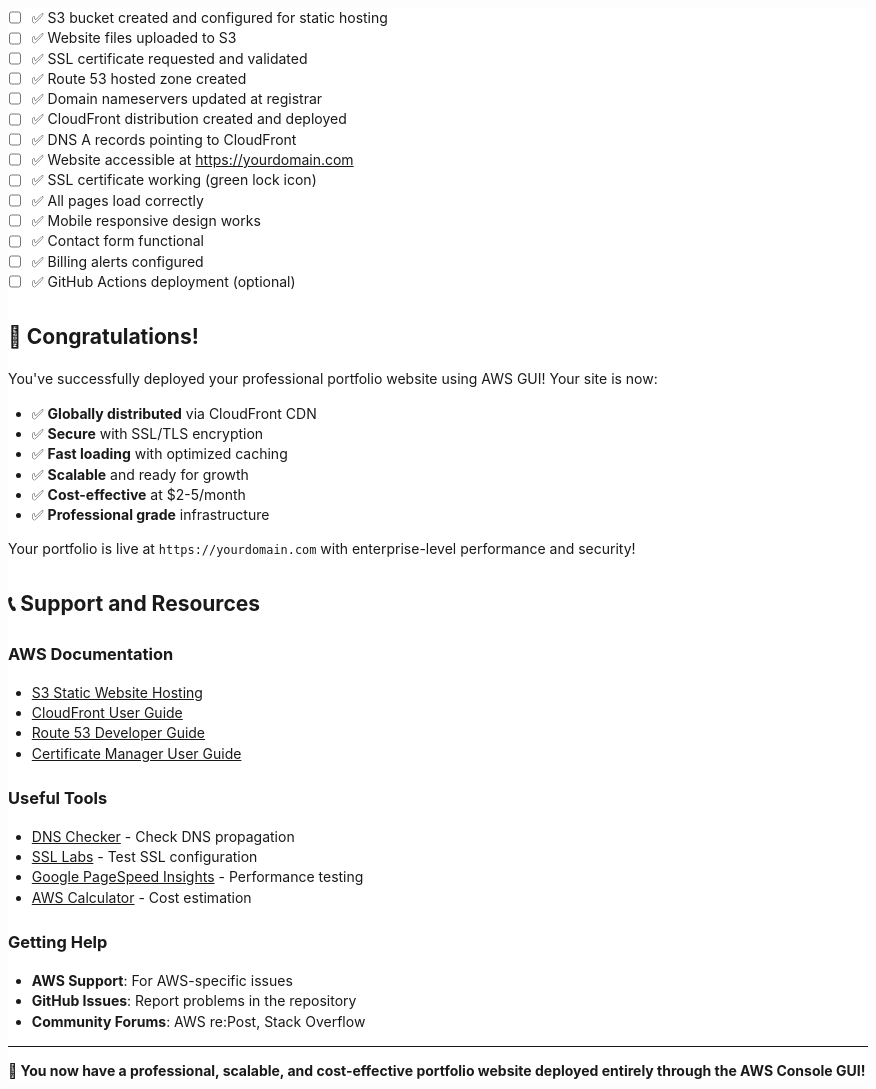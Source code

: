 - [ ] ✅ S3 bucket created and configured for static hosting
- [ ] ✅ Website files uploaded to S3
- [ ] ✅ SSL certificate requested and validated
- [ ] ✅ Route 53 hosted zone created
- [ ] ✅ Domain nameservers updated at registrar
- [ ] ✅ CloudFront distribution created and deployed
- [ ] ✅ DNS A records pointing to CloudFront
- [ ] ✅ Website accessible at https://yourdomain.com
- [ ] ✅ SSL certificate working (green lock icon)
- [ ] ✅ All pages load correctly
- [ ] ✅ Mobile responsive design works
- [ ] ✅ Contact form functional
- [ ] ✅ Billing alerts configured
- [ ] ✅ GitHub Actions deployment (optional)

## 🎉 Congratulations!

You've successfully deployed your professional portfolio website using AWS GUI! Your site is now:

- ✅ **Globally distributed** via CloudFront CDN
- ✅ **Secure** with SSL/TLS encryption
- ✅ **Fast loading** with optimized caching
- ✅ **Scalable** and ready for growth
- ✅ **Cost-effective** at $2-5/month
- ✅ **Professional grade** infrastructure

Your portfolio is live at `https://yourdomain.com` with enterprise-level performance and security!

## 📞 Support and Resources

### **AWS Documentation**
- [S3 Static Website Hosting](https://docs.aws.amazon.com/AmazonS3/latest/userguide/WebsiteHosting.html)
- [CloudFront User Guide](https://docs.aws.amazon.com/cloudfront/)
- [Route 53 Developer Guide](https://docs.aws.amazon.com/route53/)
- [Certificate Manager User Guide](https://docs.aws.amazon.com/acm/)

### **Useful Tools**
- [DNS Checker](https://dnschecker.org/) - Check DNS propagation
- [SSL Labs](https://www.ssllabs.com/ssltest/) - Test SSL configuration
- [Google PageSpeed Insights](https://pagespeed.web.dev/) - Performance testing
- [AWS Calculator](https://calculator.aws/) - Cost estimation

### **Getting Help**
- **AWS Support**: For AWS-specific issues
- **GitHub Issues**: Report problems in the repository
- **Community Forums**: AWS re:Post, Stack Overflow

---

**🎯 You now have a professional, scalable, and cost-effective portfolio website deployed entirely through the AWS Console GUI!**